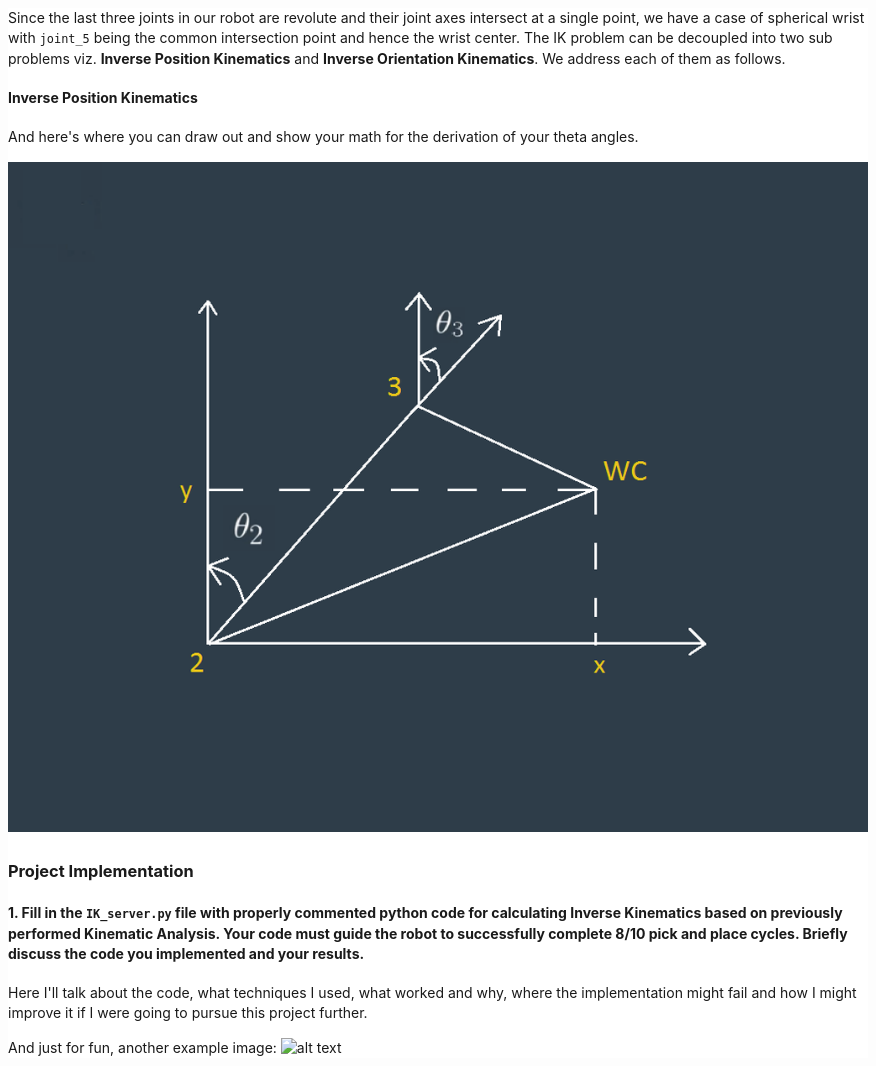 Since the last three joints in our robot are revolute and their joint axes intersect at a single point, 
we have a case of spherical wrist with `joint_5` being the common intersection point and hence the wrist center. 
The IK problem can be decoupled into two sub problems viz. **Inverse Position Kinematics** and **Inverse Orientation Kinematics**. We address each of them as follows.  

#### Inverse Position Kinematics


And here's where you can draw out and show your math for the derivation of your theta angles. 

![alt text][image2]

### Project Implementation

#### 1. Fill in the `IK_server.py` file with properly commented python code for calculating Inverse Kinematics based on previously performed Kinematic Analysis. Your code must guide the robot to successfully complete 8/10 pick and place cycles. Briefly discuss the code you implemented and your results. 


Here I'll talk about the code, what techniques I used, what worked and why, where the implementation might fail and how I might improve it if I were going to pursue this project further.  


And just for fun, another example image:
![alt text][image3]




[//]: # (Image References)
[image1]: ./misc_images/misc1.png
[image2]: ./misc_images/misc3.png
[image3]: ./misc_images/misc2.png``````
[robot-joint-space-1]: ./misc_images/robot-joint-space-1.png
[robot-joint-space-2]: ./misc_images/robot-joint-space-2.png